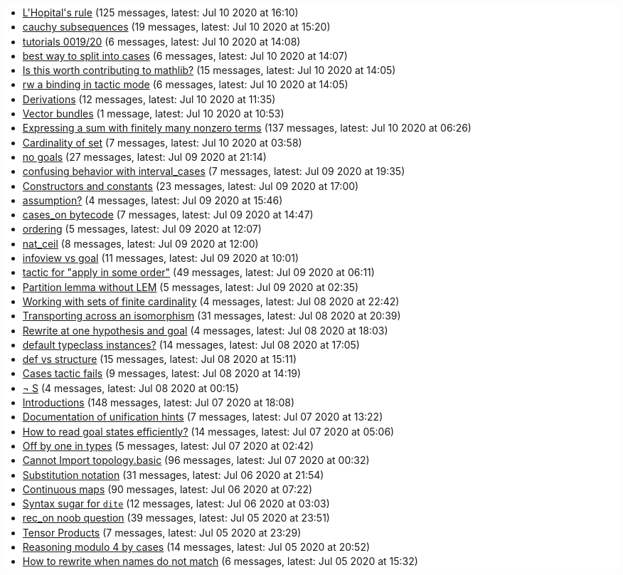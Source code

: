 * [L'Hopital's rule](topic/L'Hopital's.20rule.html) (125 messages, latest: Jul 10 2020 at 16:10)
* [cauchy subsequences](topic/cauchy.20subsequences.html) (19 messages, latest: Jul 10 2020 at 15:20)
* [tutorials 0019/20](topic/tutorials.200019.2F20.html) (6 messages, latest: Jul 10 2020 at 14:08)
* [best way to split into cases](topic/best.20way.20to.20split.20into.20cases.html) (6 messages, latest: Jul 10 2020 at 14:07)
* [Is this worth contributing to mathlib?](topic/Is.20this.20worth.20contributing.20to.20mathlib.3F.html) (15 messages, latest: Jul 10 2020 at 14:05)
* [rw a binding in tactic mode](topic/rw.20a.20binding.20in.20tactic.20mode.html) (6 messages, latest: Jul 10 2020 at 14:05)
* [Derivations](topic/Derivations.html) (12 messages, latest: Jul 10 2020 at 11:35)
* [Vector bundles](topic/Vector.20bundles.html) (1 message, latest: Jul 10 2020 at 10:53)
* [Expressing a sum with finitely many nonzero terms](topic/Expressing.20a.20sum.20with.20finitely.20many.20nonzero.20terms.html) (137 messages, latest: Jul 10 2020 at 06:26)
* [Cardinality of set](topic/Cardinality.20of.20set.html) (7 messages, latest: Jul 10 2020 at 03:58)
* [no goals](topic/no.20goals.html) (27 messages, latest: Jul 09 2020 at 21:14)
* [confusing behavior with interval_cases](topic/confusing.20behavior.20with.20interval_cases.html) (7 messages, latest: Jul 09 2020 at 19:35)
* [Constructors and constants](topic/Constructors.20and.20constants.html) (23 messages, latest: Jul 09 2020 at 17:00)
* [assumption?](topic/assumption.3F.html) (4 messages, latest: Jul 09 2020 at 15:46)
* [cases_on bytecode](topic/cases_on.20bytecode.html) (7 messages, latest: Jul 09 2020 at 14:47)
* [ordering](topic/ordering.html) (5 messages, latest: Jul 09 2020 at 12:07)
* [nat_ceil](topic/nat_ceil.html) (8 messages, latest: Jul 09 2020 at 12:00)
* [infoview vs goal](topic/infoview.20vs.20goal.html) (11 messages, latest: Jul 09 2020 at 10:01)
* [tactic for "apply in some order"](topic/tactic.20for.20.22apply.20in.20some.20order.22.html) (49 messages, latest: Jul 09 2020 at 06:11)
* [Partition lemma without LEM](topic/Partition.20lemma.20without.20LEM.html) (5 messages, latest: Jul 09 2020 at 02:35)
* [Working with sets of finite cardinality](topic/Working.20with.20sets.20of.20finite.20cardinality.html) (4 messages, latest: Jul 08 2020 at 22:42)
* [Transporting across an isomorphism](topic/Transporting.20across.20an.20isomorphism.html) (31 messages, latest: Jul 08 2020 at 20:39)
* [Rewrite at one hypothesis and goal](topic/Rewrite.20at.20one.20hypothesis.20and.20goal.html) (4 messages, latest: Jul 08 2020 at 18:03)
* [default typeclass instances?](topic/default.20typeclass.20instances.3F.html) (14 messages, latest: Jul 08 2020 at 17:05)
* [def vs structure](topic/def.20vs.20structure.html) (15 messages, latest: Jul 08 2020 at 15:11)
* [Cases tactic fails](topic/Cases.20tactic.20fails.html) (9 messages, latest: Jul 08 2020 at 14:19)
* [¬ S](topic/.C2.AC.20S.html) (4 messages, latest: Jul 08 2020 at 00:15)
* [Introductions](topic/Introductions.html) (148 messages, latest: Jul 07 2020 at 18:08)
* [Documentation of unification hints](topic/Documentation.20of.20unification.20hints.html) (7 messages, latest: Jul 07 2020 at 13:22)
* [How to read goal states efficiently?](topic/How.20to.20read.20goal.20states.20efficiently.3F.html) (14 messages, latest: Jul 07 2020 at 05:06)
* [Off by one in types](topic/Off.20by.20one.20in.20types.html) (5 messages, latest: Jul 07 2020 at 02:42)
* [Cannot Import topology.basic](topic/Cannot.20Import.20topology.2Ebasic.html) (96 messages, latest: Jul 07 2020 at 00:32)
* [Substitution notation](topic/Substitution.20notation.html) (31 messages, latest: Jul 06 2020 at 21:54)
* [Continuous maps](topic/Continuous.20maps.html) (90 messages, latest: Jul 06 2020 at 07:22)
* [Syntax sugar for `dite`](topic/Syntax.20sugar.20for.20.60dite.60.html) (12 messages, latest: Jul 06 2020 at 03:03)
* [rec_on noob question](topic/rec_on.20noob.20question.html) (39 messages, latest: Jul 05 2020 at 23:51)
* [Tensor Products](topic/Tensor.20Products.html) (7 messages, latest: Jul 05 2020 at 23:29)
* [Reasoning modulo 4 by cases](topic/Reasoning.20modulo.204.20by.20cases.html) (14 messages, latest: Jul 05 2020 at 20:52)
* [How to rewrite when names do not match](topic/How.20to.20rewrite.20when.20names.20do.20not.20match.html) (6 messages, latest: Jul 05 2020 at 15:32)